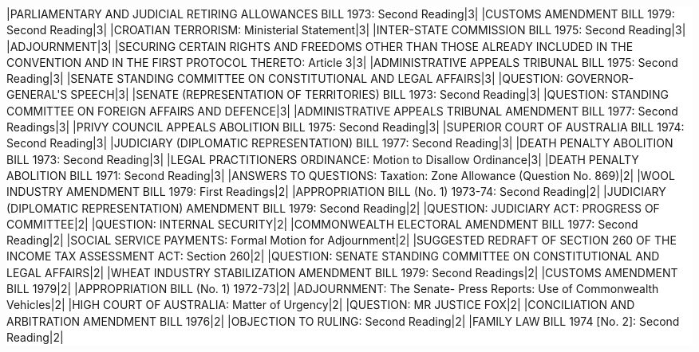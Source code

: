 |PARLIAMENTARY AND JUDICIAL RETIRING ALLOWANCES BILL 1973: Second Reading|3|
|CUSTOMS AMENDMENT BILL 1979: Second Reading|3|
|CROATIAN TERRORISM: Ministerial Statement|3|
|INTER-STATE COMMISSION BILL 1975: Second Reading|3|
|ADJOURNMENT|3|
|SECURING CERTAIN RIGHTS AND FREEDOMS OTHER THAN THOSE ALREADY INCLUDED IN THE CONVENTION AND IN THE FIRST PROTOCOL THERETO: Article 3|3|
|ADMINISTRATIVE APPEALS TRIBUNAL BILL 1975: Second Reading|3|
|SENATE STANDING COMMITTEE ON CONSTITUTIONAL AND LEGAL AFFAIRS|3|
|QUESTION: GOVERNOR-GENERAL'S SPEECH|3|
|SENATE (REPRESENTATION OF TERRITORIES) BILL 1973: Second Reading|3|
|QUESTION: STANDING COMMITTEE ON FOREIGN AFFAIRS AND DEFENCE|3|
|ADMINISTRATIVE APPEALS TRIBUNAL AMENDMENT BILL 1977: Second Readings|3|
|PRIVY COUNCIL APPEALS ABOLITION BILL 1975: Second Reading|3|
|SUPERIOR COURT OF AUSTRALIA BILL 1974: Second Reading|3|
|JUDICIARY (DIPLOMATIC REPRESENTATION) BILL 1977: Second Reading|3|
|DEATH PENALTY ABOLITION BILL 1973: Second Reading|3|
|LEGAL PRACTITIONERS ORDINANCE: Motion to Disallow Ordinance|3|
|DEATH PENALTY ABOLITION BILL 1971: Second Reading|3|
|ANSWERS TO QUESTIONS: Taxation: Zone Allowance (Question No. 869)|2|
|WOOL INDUSTRY AMENDMENT BILL 1979: First Readings|2|
|APPROPRIATION BILL (No. 1) 1973-74: Second Reading|2|
|JUDICIARY (DIPLOMATIC REPRESENTATION) AMENDMENT BILL 1979: Second Reading|2|
|QUESTION: JUDICIARY ACT: PROGRESS OF COMMITTEE|2|
|QUESTION: INTERNAL SECURITY|2|
|COMMONWEALTH ELECTORAL AMENDMENT BILL 1977: Second Reading|2|
|SOCIAL SERVICE PAYMENTS: Formal Motion for Adjournment|2|
|SUGGESTED REDRAFT OF SECTION 260 OF THE INCOME TAX ASSESSMENT ACT: Section 260|2|
|QUESTION: SENATE STANDING COMMITTEE ON CONSTITUTIONAL AND LEGAL AFFAIRS|2|
|WHEAT INDUSTRY STABILIZATION AMENDMENT BILL 1979: Second Readings|2|
|CUSTOMS AMENDMENT BILL 1979|2|
|APPROPRIATION BILL (No. 1) 1972-73|2|
|ADJOURNMENT: The Senate- Press Reports: Use of Commonwealth Vehicles|2|
|HIGH COURT OF AUSTRALIA: Matter of Urgency|2|
|QUESTION: MR JUSTICE FOX|2|
|CONCILIATION AND ARBITRATION AMENDMENT BILL 1976|2|
|OBJECTION TO RULING: Second Reading|2|
|FAMILY LAW BILL 1974 [No. 2]: Second Reading|2|
